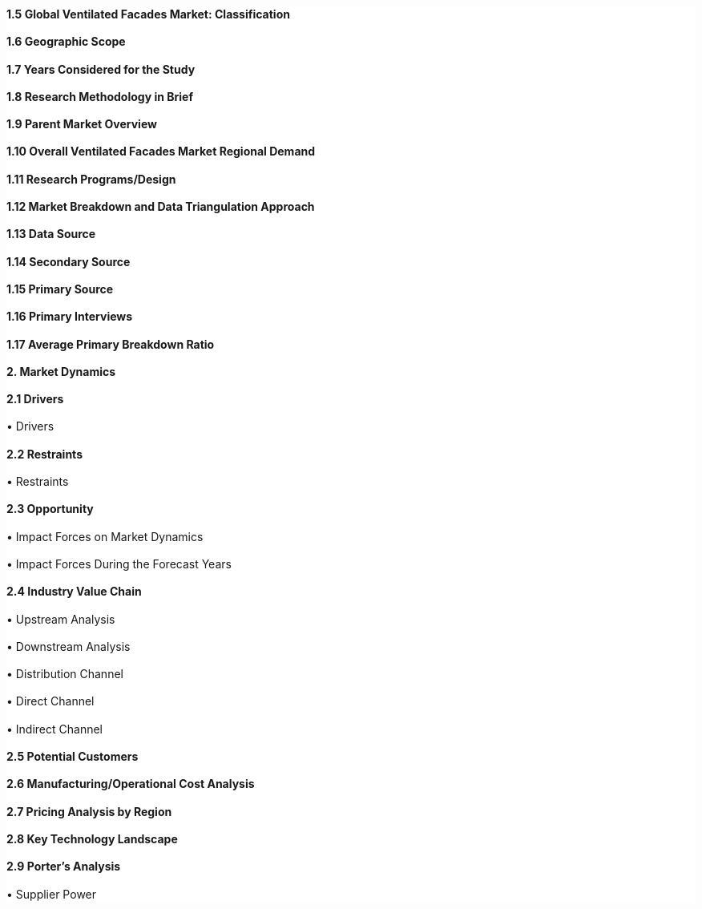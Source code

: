 <strong>1.5 Global Ventilated Facades Market: Classification</strong>

<strong>1.6 Geographic Scope</strong>

<strong>1.7 Years Considered for the Study</strong>

<strong>1.8 Research Methodology in Brief</strong>

<strong>1.9 Parent Market Overview</strong>

<strong>1.10 Overall Ventilated Facades Market Regional Demand</strong>

<strong>1.11 Research Programs/Design</strong>

<strong>1.12 Market Breakdown and Data Triangulation Approach</strong>

<strong>1.13 Data Source</strong>

<strong>1.14 Secondary Source</strong>

<strong>1.15 Primary Source</strong>

<strong>1.16 Primary Interviews</strong>

<strong>1.17 Average Primary Breakdown Ratio</strong>

<strong>2. Market Dynamics</strong>

<strong>2.1 Drivers</strong>

• Drivers

<strong>2.2 Restraints</strong>

• Restraints

<strong>2.3 Opportunity</strong>

• Impact Forces on Market Dynamics

• Impact Forces During the Forecast Years

<strong>2.4 Industry Value Chain</strong>

• Upstream Analysis

• Downstream Analysis

• Distribution Channel

• Direct Channel

• Indirect Channel

<strong>2.5 Potential Customers</strong>

<strong>2.6 Manufacturing/Operational Cost Analysis</strong>

<strong>2.7 Pricing Analysis by Region</strong>

<strong>2.8 Key Technology Landscape</strong>

<strong>2.9 Porter’s Analysis</strong>

• Supplier Power
